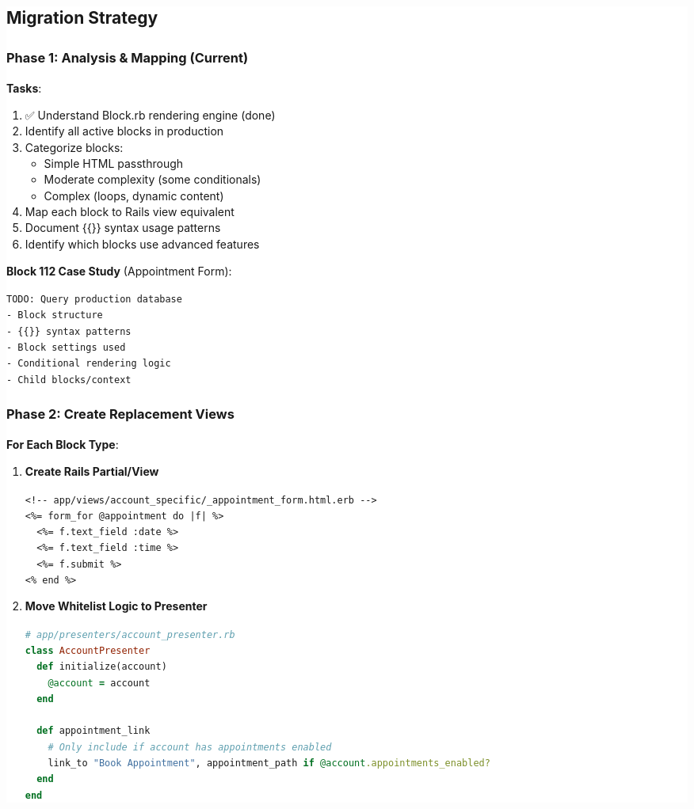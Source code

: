 ## Migration Strategy

### Phase 1: Analysis & Mapping (Current)

**Tasks**:
1. ✅ Understand Block.rb rendering engine (done)
2. Identify all active blocks in production
3. Categorize blocks:
   - Simple HTML passthrough
   - Moderate complexity (some conditionals)
   - Complex (loops, dynamic content)
4. Map each block to Rails view equivalent
5. Document {{}} syntax usage patterns
6. Identify which blocks use advanced features

**Block 112 Case Study** (Appointment Form):
```
TODO: Query production database
- Block structure
- {{}} syntax patterns
- Block settings used
- Conditional rendering logic
- Child blocks/context
```

### Phase 2: Create Replacement Views

**For Each Block Type**:

1. **Create Rails Partial/View**
   ```erb
   <!-- app/views/account_specific/_appointment_form.html.erb -->
   <%= form_for @appointment do |f| %>
     <%= f.text_field :date %>
     <%= f.text_field :time %>
     <%= f.submit %>
   <% end %>
   ```

2. **Move Whitelist Logic to Presenter**
   ```ruby
   # app/presenters/account_presenter.rb
   class AccountPresenter
     def initialize(account)
       @account = account
     end

     def appointment_link
       # Only include if account has appointments enabled
       link_to "Book Appointment", appointment_path if @account.appointments_enabled?
     end
   end
   ```
